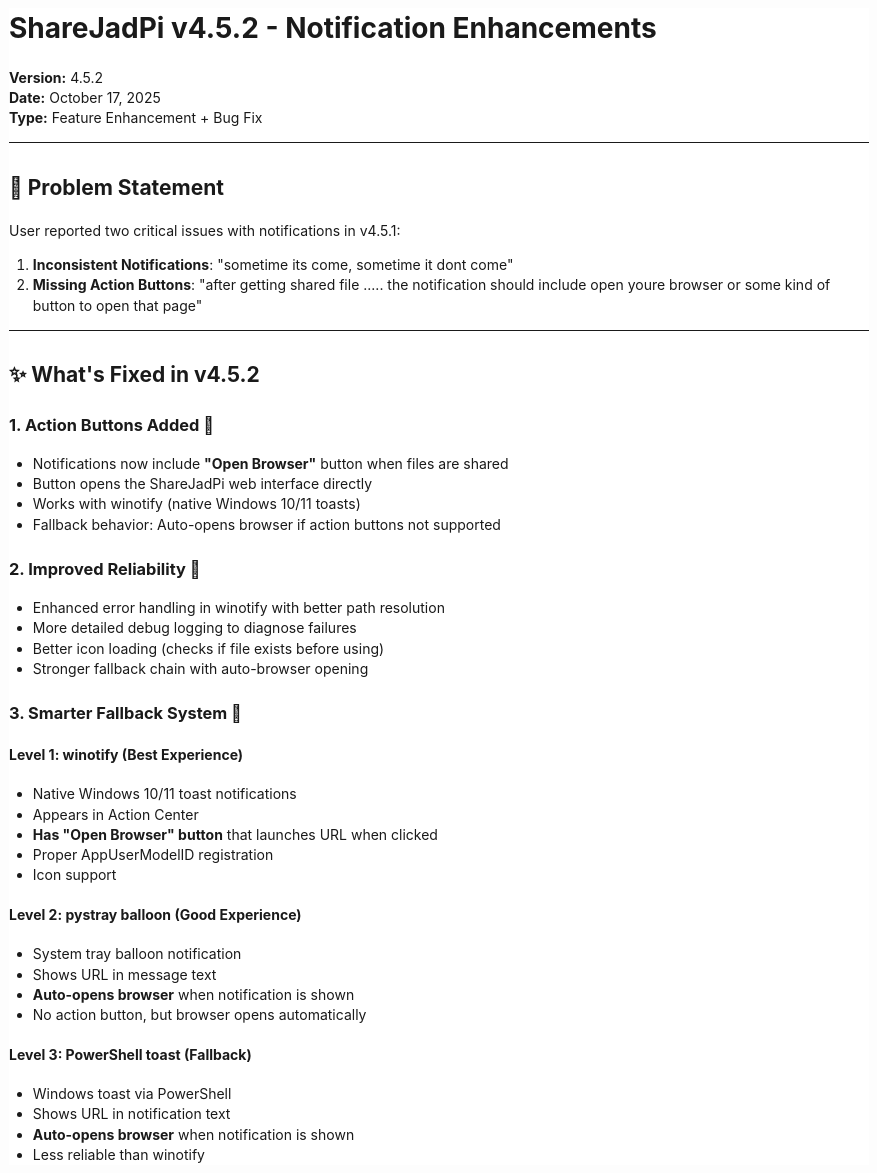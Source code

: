 # ShareJadPi v4.5.2 - Notification Enhancements

**Version:** 4.5.2  
**Date:** October 17, 2025  
**Type:** Feature Enhancement + Bug Fix

---

## 🎯 Problem Statement

User reported two critical issues with notifications in v4.5.1:

1. **Inconsistent Notifications**: "sometime its come, sometime it dont come"
2. **Missing Action Buttons**: "after getting shared file ..... the notification should include open youre browser or some kind of button to open that page"

---

## ✨ What's Fixed in v4.5.2

### 1. **Action Buttons Added** 🎉
- Notifications now include **"Open Browser"** button when files are shared
- Button opens the ShareJadPi web interface directly
- Works with winotify (native Windows 10/11 toasts)
- Fallback behavior: Auto-opens browser if action buttons not supported

### 2. **Improved Reliability** 💪
- Enhanced error handling in winotify with better path resolution
- More detailed debug logging to diagnose failures
- Better icon loading (checks if file exists before using)
- Stronger fallback chain with auto-browser opening

### 3. **Smarter Fallback System** 🔄

#### **Level 1: winotify** (Best Experience)
- Native Windows 10/11 toast notifications
- Appears in Action Center
- **Has "Open Browser" button** that launches URL when clicked
- Proper AppUserModelID registration
- Icon support

#### **Level 2: pystray balloon** (Good Experience)
- System tray balloon notification
- Shows URL in message text
- **Auto-opens browser** when notification is shown
- No action button, but browser opens automatically

#### **Level 3: PowerShell toast** (Fallback)
- Windows toast via PowerShell
- Shows URL in notification text
- **Auto-opens browser** when notification is shown
- Less reliable than winotify
